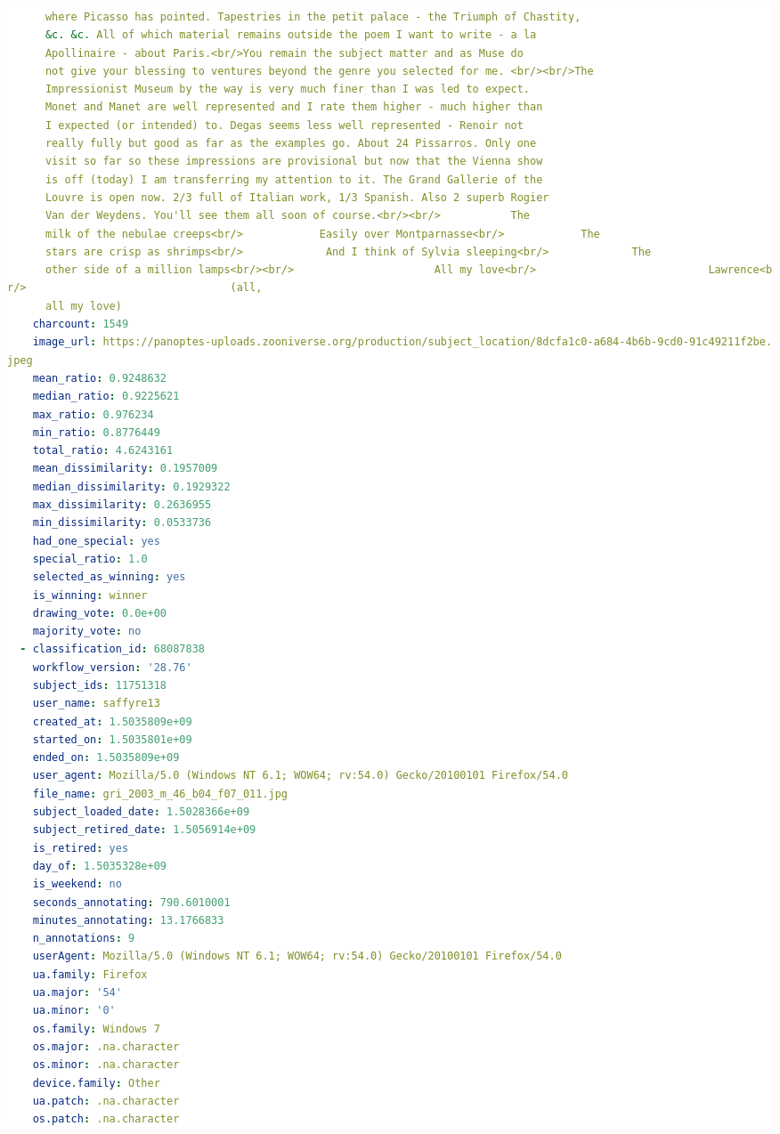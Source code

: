 ```yaml
      where Picasso has pointed. Tapestries in the petit palace - the Triumph of Chastity,
      &c. &c. All of which material remains outside the poem I want to write - a la
      Apollinaire - about Paris.<br/>You remain the subject matter and as Muse do
      not give your blessing to ventures beyond the genre you selected for me. <br/><br/>The
      Impressionist Museum by the way is very much finer than I was led to expect.
      Monet and Manet are well represented and I rate them higher - much higher than
      I expected (or intended) to. Degas seems less well represented - Renoir not
      really fully but good as far as the examples go. About 24 Pissarros. Only one
      visit so far so these impressions are provisional but now that the Vienna show
      is off (today) I am transferring my attention to it. The Grand Gallerie of the
      Louvre is open now. 2/3 full of Italian work, 1/3 Spanish. Also 2 superb Rogier
      Van der Weydens. You'll see them all soon of course.<br/><br/>           The
      milk of the nebulae creeps<br/>            Easily over Montparnasse<br/>            The
      stars are crisp as shrimps<br/>             And I think of Sylvia sleeping<br/>             The
      other side of a million lamps<br/><br/>                      All my love<br/>                           Lawrence<br/>                                (all,
      all my love)
    charcount: 1549
    image_url: https://panoptes-uploads.zooniverse.org/production/subject_location/8dcfa1c0-a684-4b6b-9cd0-91c49211f2be.jpeg
    mean_ratio: 0.9248632
    median_ratio: 0.9225621
    max_ratio: 0.976234
    min_ratio: 0.8776449
    total_ratio: 4.6243161
    mean_dissimilarity: 0.1957009
    median_dissimilarity: 0.1929322
    max_dissimilarity: 0.2636955
    min_dissimilarity: 0.0533736
    had_one_special: yes
    special_ratio: 1.0
    selected_as_winning: yes
    is_winning: winner
    drawing_vote: 0.0e+00
    majority_vote: no
  - classification_id: 68087838
    workflow_version: '28.76'
    subject_ids: 11751318
    user_name: saffyre13
    created_at: 1.5035809e+09
    started_on: 1.5035801e+09
    ended_on: 1.5035809e+09
    user_agent: Mozilla/5.0 (Windows NT 6.1; WOW64; rv:54.0) Gecko/20100101 Firefox/54.0
    file_name: gri_2003_m_46_b04_f07_011.jpg
    subject_loaded_date: 1.5028366e+09
    subject_retired_date: 1.5056914e+09
    is_retired: yes
    day_of: 1.5035328e+09
    is_weekend: no
    seconds_annotating: 790.6010001
    minutes_annotating: 13.1766833
    n_annotations: 9
    userAgent: Mozilla/5.0 (Windows NT 6.1; WOW64; rv:54.0) Gecko/20100101 Firefox/54.0
    ua.family: Firefox
    ua.major: '54'
    ua.minor: '0'
    os.family: Windows 7
    os.major: .na.character
    os.minor: .na.character
    device.family: Other
    ua.patch: .na.character
    os.patch: .na.character
```